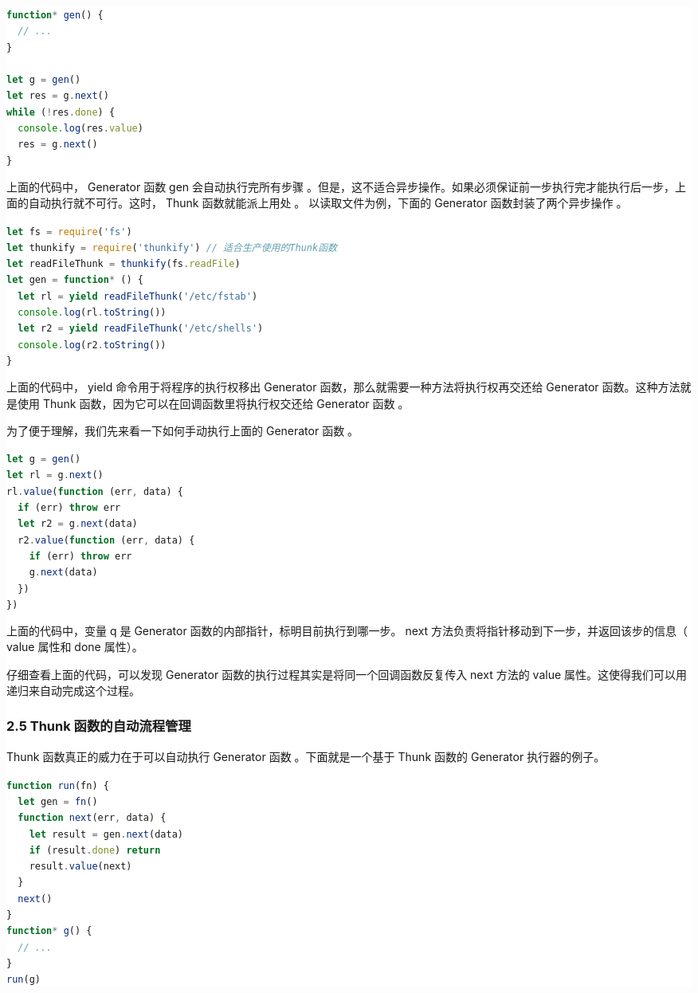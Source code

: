 ```js
function* gen() {
  // ...
}

let g = gen()
let res = g.next()
while (!res.done) {
  console.log(res.value)
  res = g.next()
}
```

上面的代码中， Generator 函数 gen 会自动执行完所有步骤 。但是，这不适合异步操作。如果必须保证前一步执行完才能执行后一步，上面的自动执行就不可行。这时， Thunk 函数就能派上用处 。 以读取文件为例，下面的 Generator 函数封装了两个异步操作 。

```js
let fs = require('fs')
let thunkify = require('thunkify') // 适合生产使用的Thunk函数
let readFileThunk = thunkify(fs.readFile)
let gen = function* () {
  let rl = yield readFileThunk('/etc/fstab')
  console.log(rl.toString())
  let r2 = yield readFileThunk('/etc/shells')
  console.log(r2.toString())
}
```

上面的代码中， yield 命令用于将程序的执行权移出 Generator 函数，那么就需要一种方法将执行权再交还给 Generator 函数。这种方法就是使用 Thunk 函数，因为它可以在回调函数里将执行权交还给 Generator 函数 。

为了便于理解，我们先来看一下如何手动执行上面的 Generator 函数 。

```js
let g = gen()
let rl = g.next()
rl.value(function (err, data) {
  if (err) throw err
  let r2 = g.next(data)
  r2.value(function (err, data) {
    if (err) throw err
    g.next(data)
  })
})
```

上面的代码中，变量 q 是 Generator 函数的内部指针，标明目前执行到哪一步。 next 方法负责将指针移动到下一步，并返回该步的信息（ value 属性和 done 属性）。

仔细查看上面的代码，可以发现 Generator 函数的执行过程其实是将同一个回调函数反复传入 next 方法的 value 属性。这使得我们可以用递归来自动完成这个过程。

### 2.5 Thunk 函数的自动流程管理

Thunk 函数真正的威力在于可以自动执行 Generator 函数 。下面就是一个基于 Thunk 函数的 Generator 执行器的例子。

```js
function run(fn) {
  let gen = fn()
  function next(err, data) {
    let result = gen.next(data)
    if (result.done) return
    result.value(next)
  }
  next()
}
function* g() {
  // ...
}
run(g)
```
